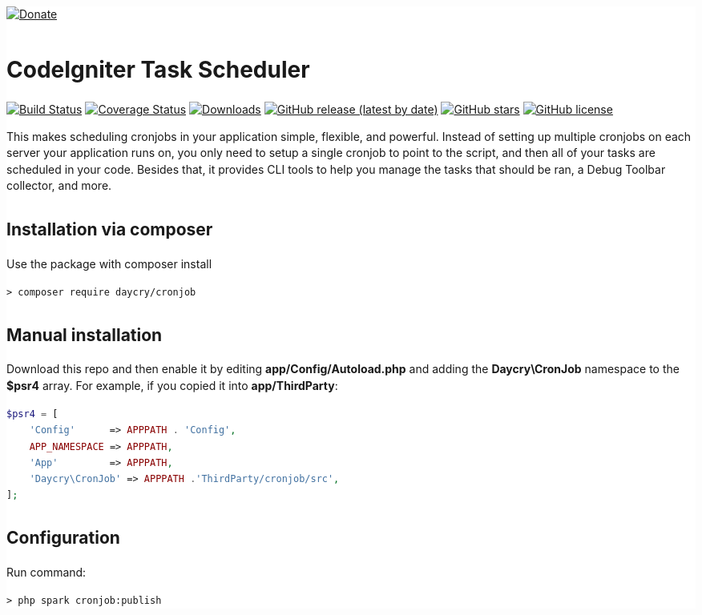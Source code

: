 [![Donate](https://img.shields.io/badge/Donate-PayPal-green.svg)](https://www.paypal.com/donate?business=SYC5XDT23UZ5G&no_recurring=0&item_name=Thank+you%21&currency_code=EUR)

# CodeIgniter Task Scheduler

[![Build Status](https://github.com/daycry/cronjob/actions/workflows/php.yml/badge.svg?branch=master)](https://github.com/daycry/cronjob/actions/workflows/php.yml)
[![Coverage Status](https://coveralls.io/repos/github/daycry/cronjob/badge.svg?branch=master)](https://coveralls.io/github/daycry/cronjob?branch=master)
[![Downloads](https://poser.pugx.org/daycry/cronjob/downloads)](https://packagist.org/packages/daycry/cronjob)
[![GitHub release (latest by date)](https://img.shields.io/github/v/release/daycry/cronjob)](https://packagist.org/packages/daycry/cronjob)
[![GitHub stars](https://img.shields.io/github/stars/daycry/cronjob)](https://packagist.org/packages/daycry/cronjob)
[![GitHub license](https://img.shields.io/github/license/daycry/cronjob)](https://github.com/daycry/cronjob/blob/master/LICENSE)

This makes scheduling cronjobs in your application simple, flexible, and powerful. Instead of setting up 
multiple cronjobs on each server your application runs on, you only need to setup a single cronjob to 
point to the script, and then all of your tasks are scheduled in your code. Besides that, it provides 
CLI tools to help you manage the tasks that should be ran, a Debug Toolbar collector, and more. 

## Installation via composer

Use the package with composer install

	> composer require daycry/cronjob

## Manual installation

Download this repo and then enable it by editing **app/Config/Autoload.php** and adding the **Daycry\CronJob**
namespace to the **$psr4** array. For example, if you copied it into **app/ThirdParty**:

```php
$psr4 = [
    'Config'      => APPPATH . 'Config',
    APP_NAMESPACE => APPPATH,
    'App'         => APPPATH,
    'Daycry\CronJob' => APPPATH .'ThirdParty/cronjob/src',
];
```

## Configuration

Run command:

	> php spark cronjob:publish
